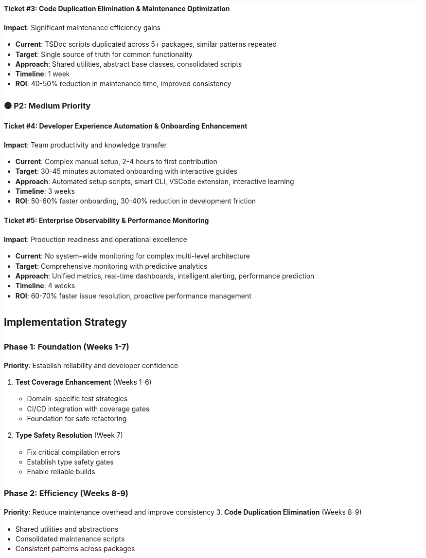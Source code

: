 #### Ticket #3: Code Duplication Elimination & Maintenance Optimization
**Impact**: Significant maintenance efficiency gains
- **Current**: TSDoc scripts duplicated across 5+ packages, similar patterns repeated
- **Target**: Single source of truth for common functionality
- **Approach**: Shared utilities, abstract base classes, consolidated scripts
- **Timeline**: 1 week
- **ROI**: 40-50% reduction in maintenance time, improved consistency

### 🟢 P2: Medium Priority

#### Ticket #4: Developer Experience Automation & Onboarding Enhancement
**Impact**: Team productivity and knowledge transfer
- **Current**: Complex manual setup, 2-4 hours to first contribution
- **Target**: 30-45 minutes automated onboarding with interactive guides
- **Approach**: Automated setup scripts, smart CLI, VSCode extension, interactive learning
- **Timeline**: 3 weeks
- **ROI**: 50-60% faster onboarding, 30-40% reduction in development friction

#### Ticket #5: Enterprise Observability & Performance Monitoring
**Impact**: Production readiness and operational excellence
- **Current**: No system-wide monitoring for complex multi-level architecture
- **Target**: Comprehensive monitoring with predictive analytics
- **Approach**: Unified metrics, real-time dashboards, intelligent alerting, performance prediction
- **Timeline**: 4 weeks
- **ROI**: 60-70% faster issue resolution, proactive performance management

## Implementation Strategy

### Phase 1: Foundation (Weeks 1-7)
**Priority**: Establish reliability and developer confidence
1. **Test Coverage Enhancement** (Weeks 1-6)
   - Domain-specific test strategies
   - CI/CD integration with coverage gates
   - Foundation for safe refactoring

2. **Type Safety Resolution** (Week 7)
   - Fix critical compilation errors
   - Establish type safety gates
   - Enable reliable builds

### Phase 2: Efficiency (Weeks 8-9)
**Priority**: Reduce maintenance overhead and improve consistency
3. **Code Duplication Elimination** (Weeks 8-9)
   - Shared utilities and abstractions
   - Consolidated maintenance scripts
   - Consistent patterns across packages
